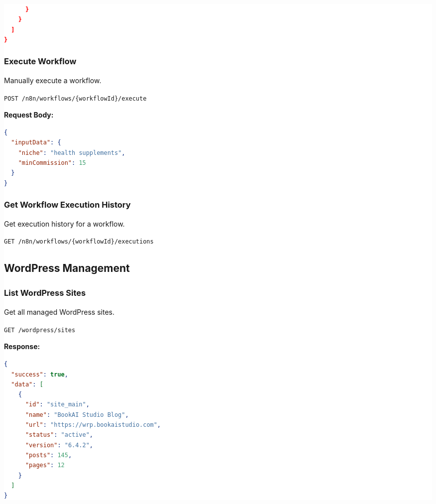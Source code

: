 ```json
      }
    }
  ]
}
```

### Execute Workflow

Manually execute a workflow.

```http
POST /n8n/workflows/{workflowId}/execute
```

**Request Body:**
```json
{
  "inputData": {
    "niche": "health supplements",
    "minCommission": 15
  }
}
```

### Get Workflow Execution History

Get execution history for a workflow.

```http
GET /n8n/workflows/{workflowId}/executions
```

## WordPress Management

### List WordPress Sites

Get all managed WordPress sites.

```http
GET /wordpress/sites
```

**Response:**
```json
{
  "success": true,
  "data": [
    {
      "id": "site_main",
      "name": "BookAI Studio Blog",
      "url": "https://wrp.bookaistudio.com",
      "status": "active",
      "version": "6.4.2",
      "posts": 145,
      "pages": 12
    }
  ]
}
```
